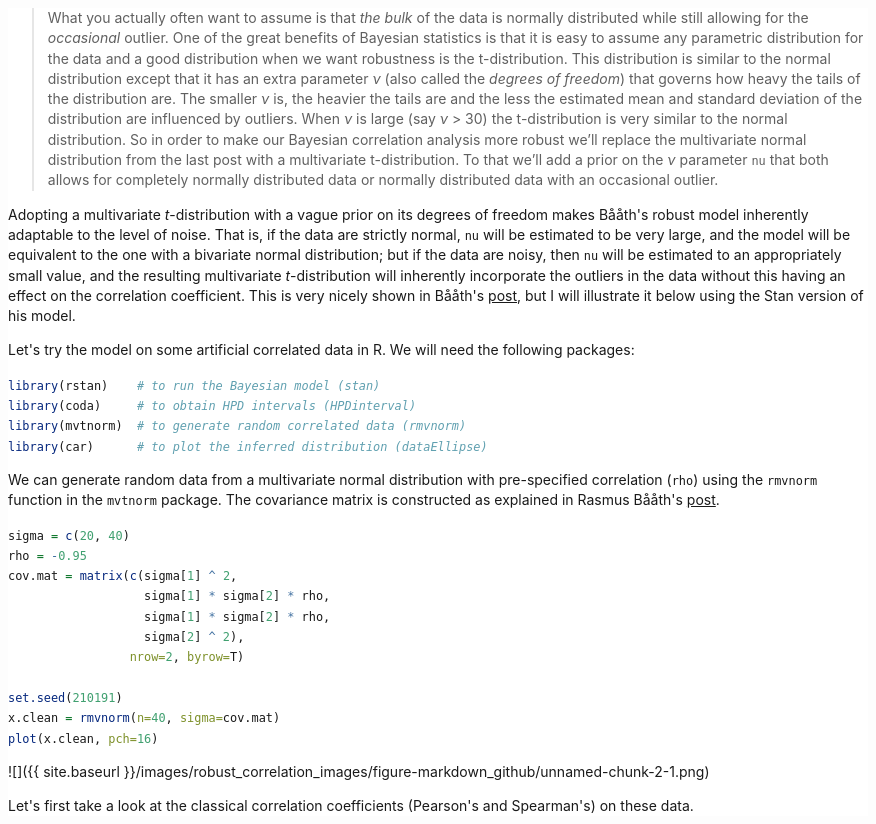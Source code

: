 > What you actually often want to assume is that *the bulk* of the data is normally distributed while still allowing for the *occasional* outlier. One of the great benefits of Bayesian statistics is that it is easy to assume any parametric distribution for the data and a good distribution when we want robustness is the t-distribution. This distribution is similar to the normal distribution except that it has an extra parameter *ν* (also called the *degrees of freedom*) that governs how heavy the tails of the distribution are. The smaller *ν* is, the heavier the tails are and the less the estimated mean and standard deviation of the distribution are influenced by outliers. When *ν* is large (say *ν* &gt; 30) the t-distribution is very similar to the normal distribution. So in order to make our Bayesian correlation analysis more robust we’ll replace the multivariate normal distribution from the last post with a multivariate t-distribution. To that we’ll add a prior on the *ν* parameter `nu` that both allows for completely normally distributed data or normally distributed data with an occasional outlier.

Adopting a multivariate *t*-distribution with a vague prior on its degrees of freedom makes Bååth's robust model inherently adaptable to the level of noise. That is, if the data are strictly normal, `nu` will be estimated to be very large, and the model will be equivalent to the one with a bivariate normal distribution; but if the data are noisy, then `nu` will be estimated to an appropriately small value, and the resulting multivariate *t*-distribution will inherently incorporate the outliers in the data without this having an effect on the correlation coefficient. This is very nicely shown in Bååth's [post](http://www.sumsar.net/blog/2013/08/robust-bayesian-estimation-of-correlation/), but I will illustrate it below using the Stan version of his model.

Let's try the model on some artificial correlated data in R. We will need the following packages:

``` r
library(rstan)    # to run the Bayesian model (stan)
library(coda)     # to obtain HPD intervals (HPDinterval)
library(mvtnorm)  # to generate random correlated data (rmvnorm)
library(car)      # to plot the inferred distribution (dataEllipse)
```

We can generate random data from a multivariate normal distribution with pre-specified correlation (`rho`) using the `rmvnorm` function in the `mvtnorm` package. The covariance matrix is constructed as explained in Rasmus Bååth's [post](http://www.sumsar.net/blog/2013/08/bayesian-estimation-of-correlation/).

``` r
sigma = c(20, 40)
rho = -0.95
cov.mat = matrix(c(sigma[1] ^ 2,
                   sigma[1] * sigma[2] * rho,
                   sigma[1] * sigma[2] * rho,
                   sigma[2] ^ 2),
                 nrow=2, byrow=T)

set.seed(210191)
x.clean = rmvnorm(n=40, sigma=cov.mat)
plot(x.clean, pch=16)
```

![]({{ site.baseurl }}/images/robust_correlation_images/figure-markdown_github/unnamed-chunk-2-1.png)

Let's first take a look at the classical correlation coefficients (Pearson's and Spearman's) on these data.
